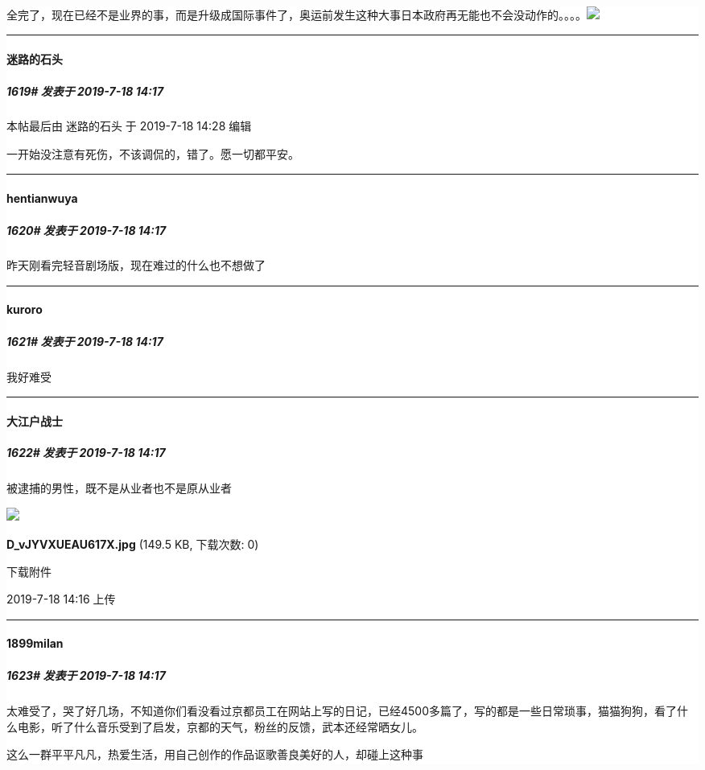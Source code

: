全完了，现在已经不是业界的事，而是升级成国际事件了，奥运前发生这种大事日本政府再无能也不会没动作的。。。。<img src="https://static.saraba1st.com/image/smiley/face2017/124.png" referrerpolicy="no-referrer">


-----

####  迷路的石头  
##### 1619#       发表于 2019-7-18 14:17


 本帖最后由 迷路的石头 于 2019-7-18 14:28 编辑 

一开始没注意有死伤，不该调侃的，错了。愿一切都平安。


-----

####  hentianwuya  
##### 1620#       发表于 2019-7-18 14:17


昨天刚看完轻音剧场版，现在难过的什么也不想做了


-----

####  kuroro  
##### 1621#       发表于 2019-7-18 14:17


我好难受


-----

####  大江户战士  
##### 1622#       发表于 2019-7-18 14:17


被逮捕的男性，既不是从业者也不是原从业者


<img src="https://img.saraba1st.com/forum/201907/18/141653b6etteaa6dab3tez.jpg" referrerpolicy="no-referrer">


<strong>D_vJYVXUEAU617X.jpg</strong> (149.5 KB, 下载次数: 0)

下载附件

2019-7-18 14:16 上传


-----

####  1899milan  
##### 1623#       发表于 2019-7-18 14:17


太难受了，哭了好几场，不知道你们看没看过京都员工在网站上写的日记，已经4500多篇了，写的都是一些日常琐事，猫猫狗狗，看了什么电影，听了什么音乐受到了启发，京都的天气，粉丝的反馈，武本还经常晒女儿。

这么一群平平凡凡，热爱生活，用自己创作的作品讴歌善良美好的人，却碰上这种事
